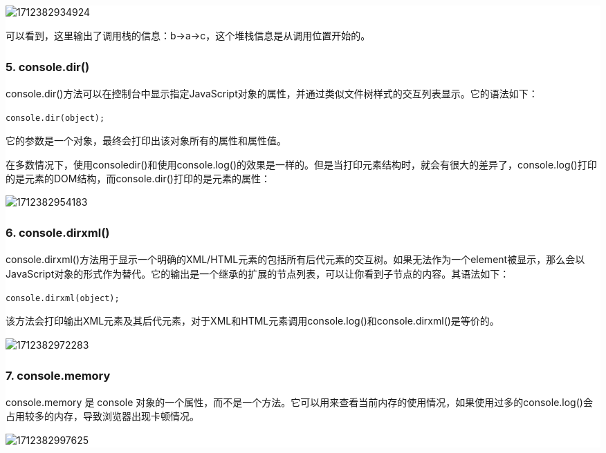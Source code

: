 ![1712382934924](C:\Users\Administrator\AppData\Roaming\Typora\typora-user-images\1712382934924.png)

可以看到，这里输出了调用栈的信息：b→a→c，这个堆栈信息是从调用位置开始的。

### 5. console.dir()

console.dir()方法可以在控制台中显示指定JavaScript对象的属性，并通过类似文件树样式的交互列表显示。它的语法如下：

```
console.dir(object);
```

它的参数是一个对象，最终会打印出该对象所有的属性和属性值。

在多数情况下，使用consoledir()和使用console.log()的效果是一样的。但是当打印元素结构时，就会有很大的差异了，console.log()打印的是元素的DOM结构，而console.dir()打印的是元素的属性：

![1712382954183](C:\Users\Administrator\AppData\Roaming\Typora\typora-user-images\1712382954183.png)

### 6. console.dirxml()

console.dirxml()方法用于显示一个明确的XML/HTML元素的包括所有后代元素的交互树。如果无法作为一个element被显示，那么会以JavaScript对象的形式作为替代。它的输出是一个继承的扩展的节点列表，可以让你看到子节点的内容。其语法如下：

```
console.dirxml(object);
```

该方法会打印输出XML元素及其后代元素，对于XML和HTML元素调用console.log()和console.dirxml()是等价的。

![1712382972283](C:\Users\Administrator\AppData\Roaming\Typora\typora-user-images\1712382972283.png)

### 7. console.memory

console.memory 是 console 对象的一个属性，而不是一个方法。它可以用来查看当前内存的使用情况，如果使用过多的console.log()会占用较多的内存，导致浏览器出现卡顿情况。

![1712382997625](C:\Users\Administrator\AppData\Roaming\Typora\typora-user-images\1712382997625.png)

